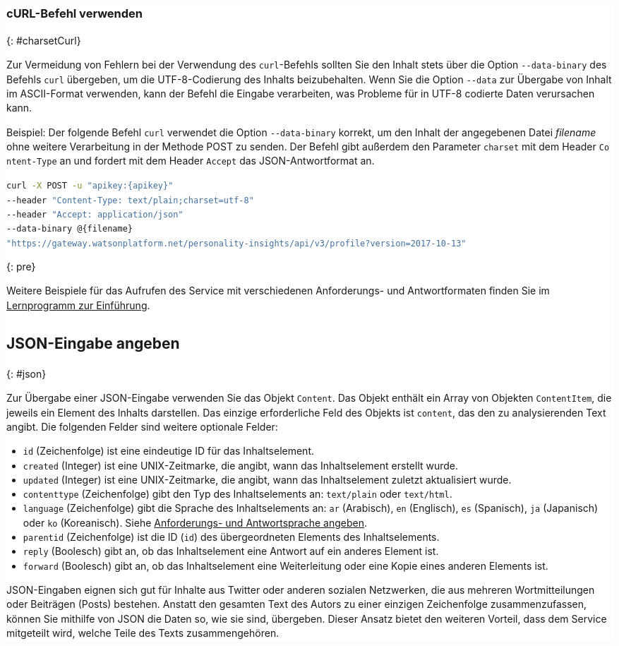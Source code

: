 ### cURL-Befehl verwenden
{: #charsetCurl}

Zur Vermeidung von Fehlern bei der Verwendung des `curl`-Befehls sollten Sie den Inhalt stets über die Option `--data-binary` des Befehls `curl` übergeben, um die UTF-8-Codierung des Inhalts beizubehalten. Wenn Sie die Option `--data` zur Übergabe von Inhalt im ASCII-Format verwenden, kann der Befehl die Eingabe verarbeiten, was Probleme für in UTF-8 codierte Daten verursachen kann.

Beispiel: Der folgende Befehl `curl` verwendet die Option `--data-binary` korrekt, um den Inhalt der angegebenen Datei *filename* ohne weitere Verarbeitung in der Methode POST zu senden. Der Befehl gibt außerdem den Parameter `charset` mit dem Header `Content-Type` an und fordert mit dem Header `Accept` das JSON-Antwortformat an.

```bash
curl -X POST -u "apikey:{apikey}"
--header "Content-Type: text/plain;charset=utf-8"
--header "Accept: application/json"
--data-binary @{filename}
"https://gateway.watsonplatform.net/personality-insights/api/v3/profile?version=2017-10-13"
```
{: pre}

Weitere Beispiele für das Aufrufen des Service mit verschiedenen Anforderungs- und Antwortformaten finden Sie im [Lernprogramm zur Einführung](/docs/services/personality-insights?topic=personality-insights-gettingStarted).

## JSON-Eingabe angeben
{: #json}

Zur Übergabe einer JSON-Eingabe verwenden Sie das Objekt `Content`. Das Objekt enthält ein Array von Objekten `ContentItem`, die jeweils ein Element des Inhalts darstellen. Das einzige erforderliche Feld des Objekts ist `content`, das den zu analysierenden Text angibt. Die folgenden Felder sind weitere optionale Felder:

-   `id` (Zeichenfolge) ist eine eindeutige ID für das Inhaltselement.
-   `created` (Integer) ist eine UNIX-Zeitmarke, die angibt, wann das Inhaltselement erstellt wurde.
-   `updated` (Integer) ist eine UNIX-Zeitmarke, die angibt, wann das Inhaltselement zuletzt aktualisiert wurde.
-   `contenttype` (Zeichenfolge) gibt den Typ des Inhaltselements an: `text/plain` oder `text/html`.
-   `language` (Zeichenfolge) gibt die Sprache des Inhaltselements an: `ar` (Arabisch), `en` (Englisch), `es` (Spanisch), `ja` (Japanisch) oder `ko` (Koreanisch). Siehe [Anforderungs- und Antwortsprache angeben](#languages-input).
-   `parentid` (Zeichenfolge) ist die ID (`id`) des übergeordneten Elements des Inhaltselements.
-   `reply` (Boolesch) gibt an, ob das Inhaltselement eine Antwort auf ein anderes Element ist.
-   `forward` (Boolesch) gibt an, ob das Inhaltselement eine Weiterleitung oder eine Kopie eines anderen Elements ist.

JSON-Eingaben eignen sich gut für Inhalte aus Twitter oder anderen sozialen Netzwerken, die aus mehreren Wortmitteilungen oder Beiträgen (Posts) bestehen. Anstatt den gesamten Text des Autors zu einer einzigen Zeichenfolge zusammenzufassen, können Sie mithilfe von JSON die Daten so, wie sie sind, übergeben. Dieser Ansatz bietet den weiteren Vorteil, dass dem Service mitgeteilt wird, welche Teile des Texts zusammengehören.

